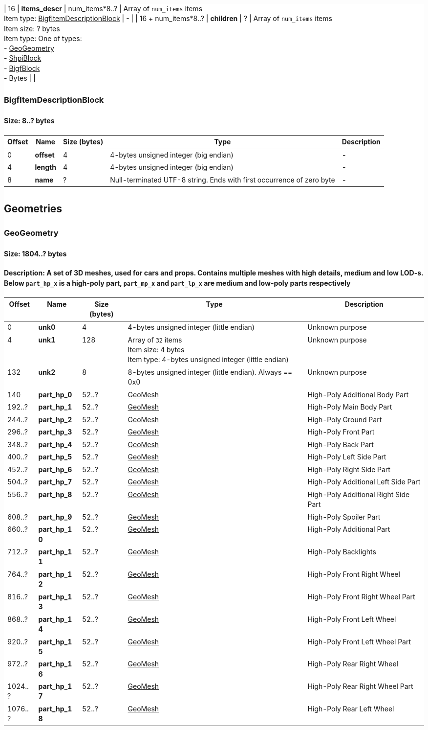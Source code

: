| 16 | **items_descr** | num_items\*8..? | Array of `num_items` items<br/>Item type: [BigfItemDescriptionBlock](#bigfitemdescriptionblock) | - |
| 16 + num_items\*8..? | **children** | ? | Array of `num_items` items<br/>Item size: ? bytes<br/>Item type: One of types:<br/>- [GeoGeometry](#geogeometry)<br/>- [ShpiBlock](#shpiblock)<br/>- [BigfBlock](#bigfblock)<br/>- Bytes |  |
### **BigfItemDescriptionBlock** ###
#### **Size**: 8..? bytes ####
| Offset | Name | Size (bytes) | Type | Description |
| --- | --- | --- | --- | --- |
| 0 | **offset** | 4 | 4-bytes unsigned integer (big endian) | - |
| 4 | **length** | 4 | 4-bytes unsigned integer (big endian) | - |
| 8 | **name** | ? | Null-terminated UTF-8 string. Ends with first occurrence of zero byte | - |
## **Geometries** ##
### **GeoGeometry** ###
#### **Size**: 1804..? bytes ####
#### **Description**: A set of 3D meshes, used for cars and props. Contains multiple meshes with high details, medium and low LOD-s. Below `part_hp_x` is a high-poly part, `part_mp_x` and `part_lp_x` are medium and low-poly parts respectively ####
| Offset | Name | Size (bytes) | Type | Description |
| --- | --- | --- | --- | --- |
| 0 | **unk0** | 4 | 4-bytes unsigned integer (little endian) | Unknown purpose |
| 4 | **unk1** | 128 | Array of `32` items<br/>Item size: 4 bytes<br/>Item type: 4-bytes unsigned integer (little endian) | Unknown purpose |
| 132 | **unk2** | 8 | 8-bytes unsigned integer (little endian). Always == 0x0 | Unknown purpose |
| 140 | **part_hp_0** | 52..? | [GeoMesh](#geomesh) | High-Poly Additional Body Part |
| 192..? | **part_hp_1** | 52..? | [GeoMesh](#geomesh) | High-Poly Main Body Part |
| 244..? | **part_hp_2** | 52..? | [GeoMesh](#geomesh) | High-Poly Ground Part |
| 296..? | **part_hp_3** | 52..? | [GeoMesh](#geomesh) | High-Poly Front Part |
| 348..? | **part_hp_4** | 52..? | [GeoMesh](#geomesh) | High-Poly Back Part |
| 400..? | **part_hp_5** | 52..? | [GeoMesh](#geomesh) | High-Poly Left Side Part |
| 452..? | **part_hp_6** | 52..? | [GeoMesh](#geomesh) | High-Poly Right Side Part |
| 504..? | **part_hp_7** | 52..? | [GeoMesh](#geomesh) | High-Poly Additional Left Side Part |
| 556..? | **part_hp_8** | 52..? | [GeoMesh](#geomesh) | High-Poly Additional Right Side Part |
| 608..? | **part_hp_9** | 52..? | [GeoMesh](#geomesh) | High-Poly Spoiler Part |
| 660..? | **part_hp_10** | 52..? | [GeoMesh](#geomesh) | High-Poly Additional Part |
| 712..? | **part_hp_11** | 52..? | [GeoMesh](#geomesh) | High-Poly Backlights |
| 764..? | **part_hp_12** | 52..? | [GeoMesh](#geomesh) | High-Poly Front Right Wheel |
| 816..? | **part_hp_13** | 52..? | [GeoMesh](#geomesh) | High-Poly Front Right Wheel Part |
| 868..? | **part_hp_14** | 52..? | [GeoMesh](#geomesh) | High-Poly Front Left Wheel |
| 920..? | **part_hp_15** | 52..? | [GeoMesh](#geomesh) | High-Poly Front Left Wheel Part |
| 972..? | **part_hp_16** | 52..? | [GeoMesh](#geomesh) | High-Poly Rear Right Wheel |
| 1024..? | **part_hp_17** | 52..? | [GeoMesh](#geomesh) | High-Poly Rear Right Wheel Part |
| 1076..? | **part_hp_18** | 52..? | [GeoMesh](#geomesh) | High-Poly Rear Left Wheel |